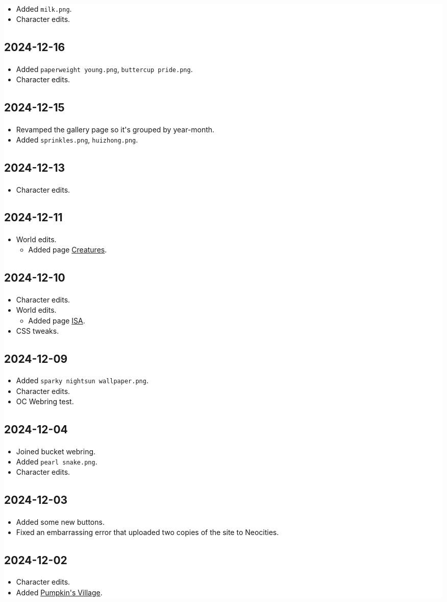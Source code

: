 - Added `milk.png`.
- Character edits.

## 2024-12-16

- Added `paperweight young.png`, `buttercup pride.png`.
- Character edits.

## 2024-12-15

- Revamped the gallery page so it's grouped by year-month.
- Added `sprinkles.png`, `huizhong.png`.

## 2024-12-13

- Character edits.

## 2024-12-11

- World edits.
	- Added page [Creatures](/world/creatures/).

## 2024-12-10

- Character edits.
- World edits.
	- Added page [ISA](/world/isa/).
- CSS tweaks.

## 2024-12-09

- Added `sparky nightsun wallpaper.png`.
- Character edits.
- OC Webring test.

## 2024-12-04

- Joined bucket webring.
- Added `pearl snake.png`.
- Character edits.

## 2024-12-03

- Added some new buttons.
- Fixed an embarrassing error that uploaded two copies of the site to Neocities.

## 2024-12-02

- Character edits.
- Added [Pumpkin's Village](/world/westavia/pumpkins-village/).
